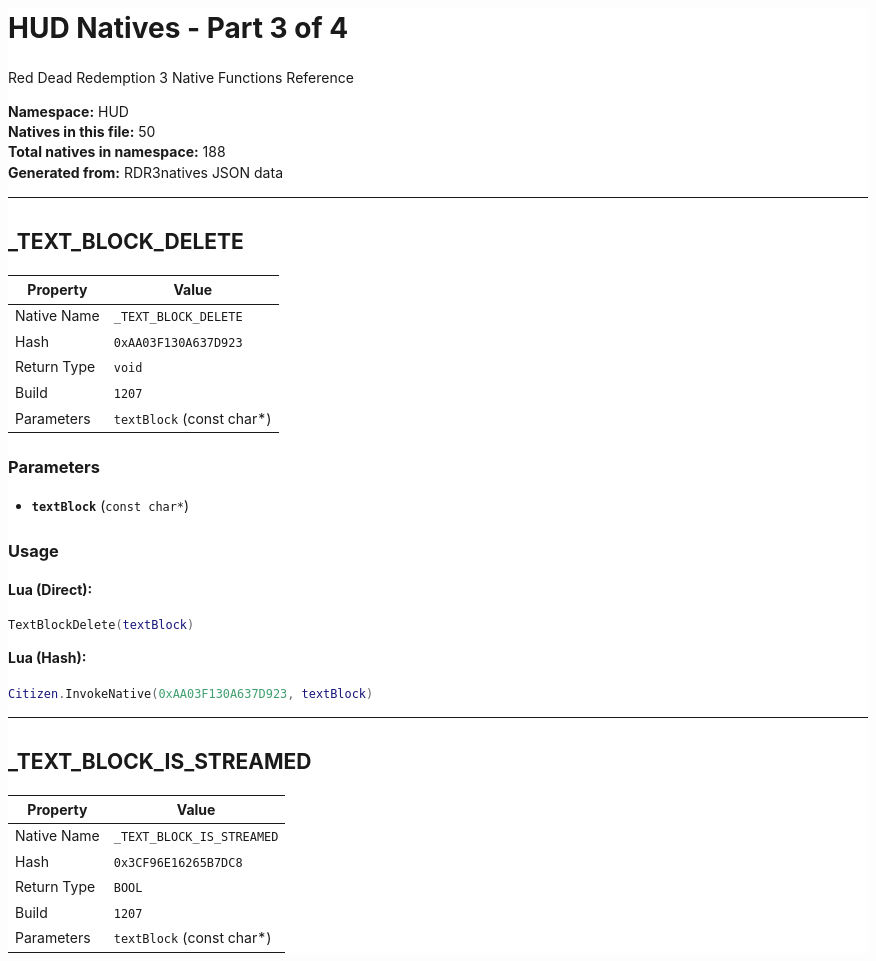 # HUD Natives - Part 3 of 4

Red Dead Redemption 3 Native Functions Reference

**Namespace:** HUD  
**Natives in this file:** 50  
**Total natives in namespace:** 188  
**Generated from:** RDR3natives JSON data

---

## _TEXT_BLOCK_DELETE

| Property | Value |
|----------|-------|
| Native Name | `_TEXT_BLOCK_DELETE` |
| Hash | `0xAA03F130A637D923` |
| Return Type | `void` |
| Build | `1207` |
| Parameters | `textBlock` (const char*) |

### Parameters

- **`textBlock`** (`const char*`)

### Usage

**Lua (Direct):**
```lua
TextBlockDelete(textBlock)
```

**Lua (Hash):**
```lua
Citizen.InvokeNative(0xAA03F130A637D923, textBlock)
```


---

## _TEXT_BLOCK_IS_STREAMED

| Property | Value |
|----------|-------|
| Native Name | `_TEXT_BLOCK_IS_STREAMED` |
| Hash | `0x3CF96E16265B7DC8` |
| Return Type | `BOOL` |
| Build | `1207` |
| Parameters | `textBlock` (const char*) |
